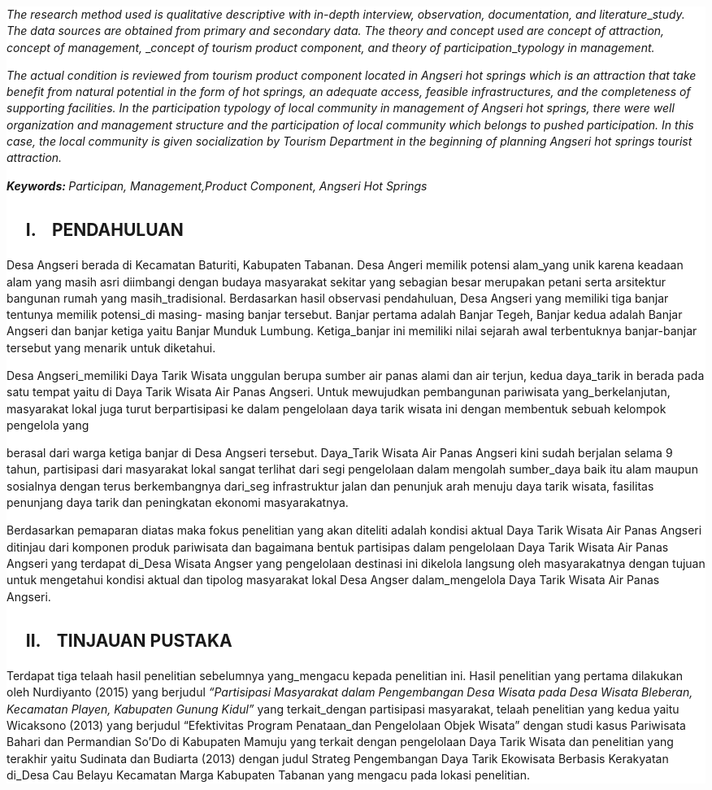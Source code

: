 <p><span class="font3" style="font-style:italic;">The research method used is qualitative descriptive with in-depth interview, observation, documentation, and literature</span><span class="font3">_</span><span class="font3" style="font-style:italic;">study. The data sources are obtained from primary and secondary data. The theory and concept used are concept of attraction, concept of management,</span><span class="font3"> _</span><span class="font3" style="font-style:italic;">concept of tourism product component, and theory of participation</span><span class="font3">_</span><span class="font3" style="font-style:italic;">typology in management.</span></p>
<p><span class="font3" style="font-style:italic;">The actual condition is reviewed from tourism product component located in Angseri hot springs which is an attraction that take benefit from natural potential in the form of hot springs, an adequate access, feasible infrastructures, and the completeness of supporting facilities. In the participation typology of local community in management of Angseri hot springs, there were well organization and management structure and the participation of local community which belongs to pushed participation. In this case, the local community is given socialization by Tourism Department in the beginning of planning Angseri hot springs tourist attraction</span><span class="font4" style="font-style:italic;">.</span></p>
<p><span class="font3" style="font-weight:bold;font-style:italic;">Keywords: </span><span class="font3" style="font-style:italic;">Participan, Management,Product Component, Angseri Hot Springs</span></p>
<ul style="list-style:none;"><li>
<h2><a name="bookmark3"></a><span class="font4" style="font-weight:bold;"><a name="bookmark4"></a>I. &nbsp;&nbsp;&nbsp;PENDAHULUAN</span></h2></li></ul>
<p><span class="font4">Desa Angseri berada di Kecamatan Baturiti, Kabupaten Tabanan. Desa Angeri memilik potensi alam_yang unik karena keadaan alam yang masih asri diimbangi dengan budaya masyarakat sekitar yang sebagian besar merupakan petani serta arsitektur bangunan rumah yang masih_tradisional. Berdasarkan hasil observasi pendahuluan, Desa Angseri yang memiliki tiga banjar tentunya memilik potensi_di masing- masing banjar tersebut. Banjar pertama adalah Banjar Tegeh, Banjar kedua adalah Banjar Angseri dan banjar ketiga yaitu Banjar Munduk Lumbung. Ketiga_banjar ini memiliki nilai sejarah awal terbentuknya banjar-banjar tersebut yang menarik untuk diketahui.</span></p>
<p><span class="font4">Desa Angseri_memiliki Daya Tarik Wisata unggulan berupa sumber air panas alami dan air terjun, kedua daya_tarik in berada pada satu tempat yaitu di Daya Tarik Wisata Air Panas Angseri. Untuk mewujudkan pembangunan pariwisata yang_berkelanjutan, masyarakat lokal juga turut berpartisipasi ke dalam pengelolaan daya tarik wisata ini dengan membentuk sebuah kelompok pengelola yang</span></p>
<p><span class="font4">berasal dari warga ketiga banjar di Desa Angseri tersebut. Daya_Tarik Wisata Air Panas Angseri kini sudah berjalan selama 9 tahun, partisipasi dari masyarakat lokal sangat terlihat dari segi pengelolaan dalam mengolah sumber_daya baik itu alam maupun sosialnya dengan terus berkembangnya dari_seg infrastruktur jalan dan penunjuk arah menuju daya tarik wisata, fasilitas penunjang daya tarik dan peningkatan ekonomi masyarakatnya.</span></p>
<p><span class="font4">Berdasarkan pemaparan diatas maka fokus penelitian yang akan diteliti adalah kondisi aktual Daya Tarik Wisata Air Panas Angseri ditinjau dari komponen produk pariwisata dan bagaimana bentuk partisipas dalam pengelolaan Daya Tarik Wisata Air Panas Angseri yang terdapat di_Desa Wisata Angser yang pengelolaan destinasi ini dikelola langsung oleh masyarakatnya dengan tujuan untuk mengetahui kondisi aktual dan tipolog masyarakat lokal Desa Angser dalam_mengelola Daya Tarik Wisata Air Panas Angseri.</span></p>
<ul style="list-style:none;"><li>
<h2><a name="bookmark5"></a><span class="font4" style="font-weight:bold;"><a name="bookmark6"></a>II. &nbsp;&nbsp;&nbsp;TINJAUAN PUSTAKA</span></h2></li></ul>
<p><span class="font4">Terdapat tiga telaah hasil penelitian sebelumnya yang_mengacu kepada penelitian ini. Hasil penelitian yang pertama dilakukan oleh Nurdiyanto (2015) yang berjudul </span><span class="font4" style="font-style:italic;">“Partisipasi Masyarakat dalam Pengembangan Desa Wisata pada Desa Wisata Bleberan, Kecamatan Playen, Kabupaten Gunung Kidul” </span><span class="font4">yang terkait_dengan partisipasi masyarakat, telaah penelitian yang kedua yaitu Wicaksono (2013) yang berjudul “Efektivitas Program Penataan_dan Pengelolaan Objek Wisata” dengan studi kasus Pariwisata Bahari dan Permandian So’Do di Kabupaten Mamuju yang terkait dengan pengelolaan Daya Tarik Wisata dan penelitian yang terakhir yaitu Sudinata dan Budiarta (2013) dengan judul Strateg Pengembangan Daya Tarik Ekowisata Berbasis Kerakyatan di_Desa Cau Belayu Kecamatan Marga Kabupaten Tabanan yang mengacu pada lokasi penelitian.</span></p>